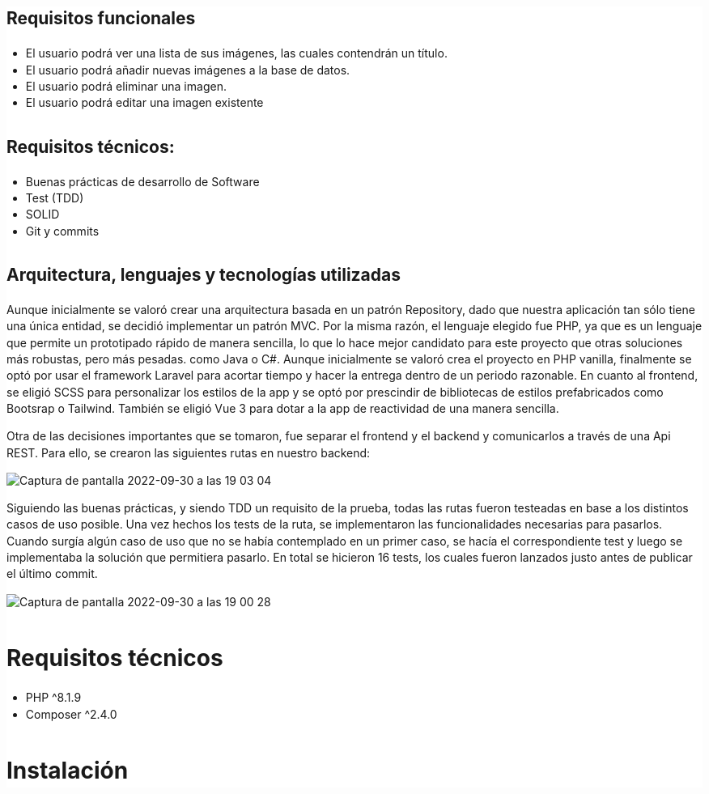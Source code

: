 ## Requisitos funcionales

- El usuario podrá ver una lista de sus imágenes, las cuales contendrán un título.
- El usuario podrá añadir nuevas imágenes a la base de datos.
- El usuario podrá eliminar una imagen.
- El usuario podrá editar una imagen existente

## Requisitos técnicos:

- Buenas prácticas de desarrollo de Software
- Test (TDD)
- SOLID
- Git y commits

## Arquitectura, lenguajes y tecnologías utilizadas

Aunque inicialmente se valoró crear una arquitectura basada en un patrón Repository, dado que nuestra aplicación tan sólo tiene una única entidad, se decidió implementar un patrón MVC. Por la misma razón, el lenguaje elegido fue PHP, ya que es un lenguaje que permite un prototipado rápido de manera sencilla, lo que lo hace mejor candidato para este proyecto que otras soluciones más robustas, pero más pesadas. como Java o C#. 
Aunque inicialmente se valoró crea el proyecto en PHP vanilla, finalmente se optó por usar el framework Laravel para acortar tiempo y hacer la entrega dentro de un periodo razonable.
En cuanto al frontend, se eligió SCSS para personalizar los estilos de la app y se optó por prescindir de bibliotecas de estilos prefabricados como Bootsrap o Tailwind.  También se eligió Vue 3 para dotar a la app de reactividad de una manera sencilla. 

Otra de las decisiones importantes que se tomaron, fue separar el frontend y el backend y comunicarlos a través de una Api REST. Para ello, se crearon las siguientes rutas en nuestro backend: 

 <img width="329" alt="Captura de pantalla 2022-09-30 a las 19 03 04" src="https://user-images.githubusercontent.com/63967914/193328708-93110a8e-3ecb-4b19-9e1d-f0b4ed1c9e37.png">

Siguiendo las buenas prácticas, y siendo TDD un requisito de la prueba, todas las rutas fueron testeadas en base a los distintos casos de uso posible. Una vez hechos los tests de la ruta, se implementaron las funcionalidades necesarias para pasarlos. Cuando surgía algún caso de uso que no se había contemplado en un primer caso, se hacía el correspondiente test y luego se implementaba la solución que permitiera pasarlo. En total se hicieron 16 tests, los cuales fueron lanzados justo antes de publicar el último commit.

<img width="576" alt="Captura de pantalla 2022-09-30 a las 19 00 28" src="https://user-images.githubusercontent.com/63967914/193329647-14bdc519-c173-45e1-a327-c3c502b59ed0.png">


# Requisitos técnicos

- PHP ^8.1.9 
- Composer ^2.4.0


# Instalación
